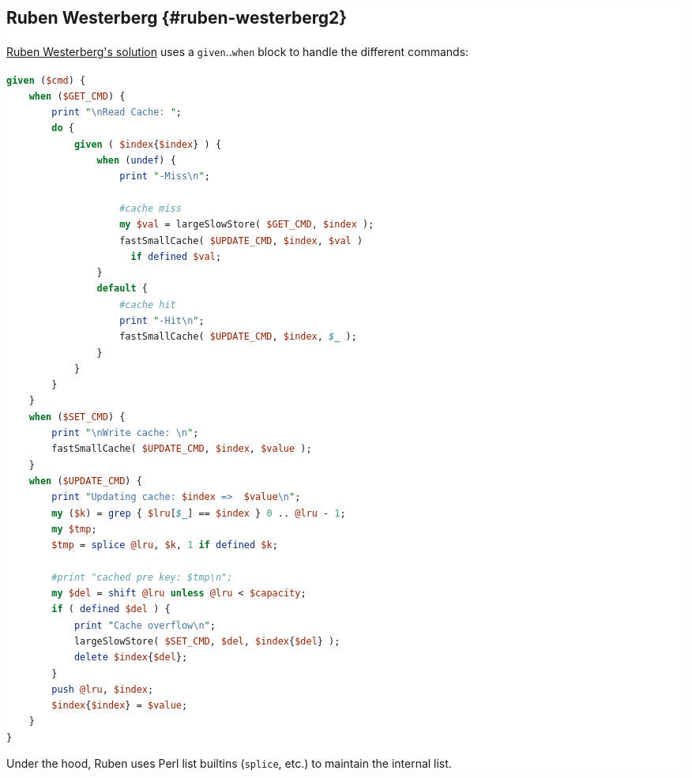 ## Ruben Westerberg {#ruben-westerberg2}

[Ruben Westerberg's solution](https://github.com/manwar/perlweeklychallenge-club/blob/master/challenge-049/ruben-westerberg/perl/ch-2.pl) uses a `given`..`when` block to handle the different commands:

```perl
given ($cmd) {
    when ($GET_CMD) {
        print "\nRead Cache: ";
        do {
            given ( $index{$index} ) {
                when (undef) {
                    print "-Miss\n";

                    #cache miss
                    my $val = largeSlowStore( $GET_CMD, $index );
                    fastSmallCache( $UPDATE_CMD, $index, $val )
                      if defined $val;
                }
                default {
                    #cache hit
                    print "-Hit\n";
                    fastSmallCache( $UPDATE_CMD, $index, $_ );
                }
            }
        }
    }
    when ($SET_CMD) {
        print "\nWrite cache: \n";
        fastSmallCache( $UPDATE_CMD, $index, $value );
    }
    when ($UPDATE_CMD) {
        print "Updating cache: $index =>  $value\n";
        my ($k) = grep { $lru[$_] == $index } 0 .. @lru - 1;
        my $tmp;
        $tmp = splice @lru, $k, 1 if defined $k;

        #print "cached pre key: $tmp\n";
        my $del = shift @lru unless @lru < $capacity;
        if ( defined $del ) {
            print "Cache overflow\n";
            largeSlowStore( $SET_CMD, $del, $index{$del} );
            delete $index{$del};
        }
        push @lru, $index;
        $index{$index} = $value;
    }
}
```

Under the hood, Ruben uses Perl list builtins (`splice`, etc.) to maintain the internal list.
